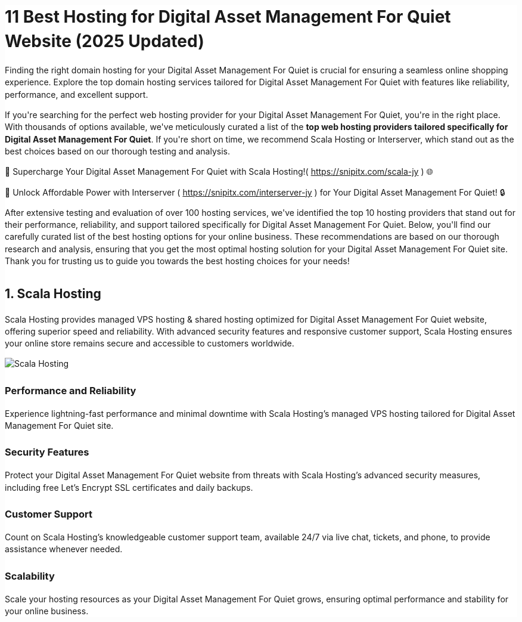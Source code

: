# 11 Best Hosting for Digital Asset Management For Quiet Website (2025 Updated)

Finding the right domain hosting for your Digital Asset Management For Quiet is crucial for ensuring a seamless online shopping experience. Explore the top domain hosting services tailored for Digital Asset Management For Quiet with features like reliability, performance, and excellent support.

If you're searching for the perfect web hosting provider for your Digital Asset Management For Quiet, you're in the right place. With thousands of options available, we've meticulously curated a list of the **top web hosting providers tailored specifically for Digital Asset Management For Quiet**. If you're short on time, we recommend Scala Hosting or Interserver, which stand out as the best choices based on our thorough testing and analysis.

🚀 Supercharge Your Digital Asset Management For Quiet with Scala Hosting!( https://snipitx.com/scala-jy ) 🌐 

💸 Unlock Affordable Power with Interserver ( https://snipitx.com/interserver-jy ) for Your Digital Asset Management For Quiet! 🔒

After extensive testing and evaluation of over 100 hosting services, we've identified the top 10 hosting providers that stand out for their performance, reliability, and support tailored specifically for Digital Asset Management For Quiet. Below, you'll find our carefully curated list of the best hosting options for your online business. These recommendations are based on our thorough research and analysis, ensuring that you get the most optimal hosting solution for your Digital Asset Management For Quiet site. Thank you for trusting us to guide you towards the best hosting choices for your needs!

## 1. Scala Hosting

Scala Hosting provides managed VPS hosting & shared hosting optimized for Digital Asset Management For Quiet website, offering superior speed and reliability. With advanced security features and responsive customer support, Scala Hosting ensures your online store remains secure and accessible to customers worldwide.

![Scala Hosting](https://i.imgur.com/uJ5JIK3.png "Scala Web Hosting")

### Performance and Reliability
Experience lightning-fast performance and minimal downtime with Scala Hosting’s managed VPS hosting tailored for Digital Asset Management For Quiet site.

### Security Features
Protect your Digital Asset Management For Quiet website from threats with Scala Hosting’s advanced security measures, including free Let’s Encrypt SSL certificates and daily backups.

### Customer Support
Count on Scala Hosting’s knowledgeable customer support team, available 24/7 via live chat, tickets, and phone, to provide assistance whenever needed.

### Scalability
Scale your hosting resources as your Digital Asset Management For Quiet grows, ensuring optimal performance and stability for your online business.

